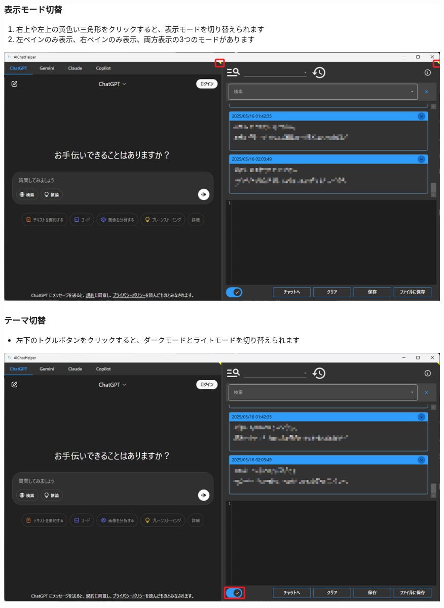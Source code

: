 ### 表示モード切替

1. 右上や左上の黄色い三角形をクリックすると、表示モードを切り替えられます
2. 左ペインのみ表示、右ペインのみ表示、両方表示の3つのモードがあります

![表示モード切替](./Assets/image-20250518205529172.png)

### テーマ切替

- 左下のトグルボタンをクリックすると、ダークモードとライトモードを切り替えられます

![テーマ切替](./Assets/image-20250518205604812.png)
